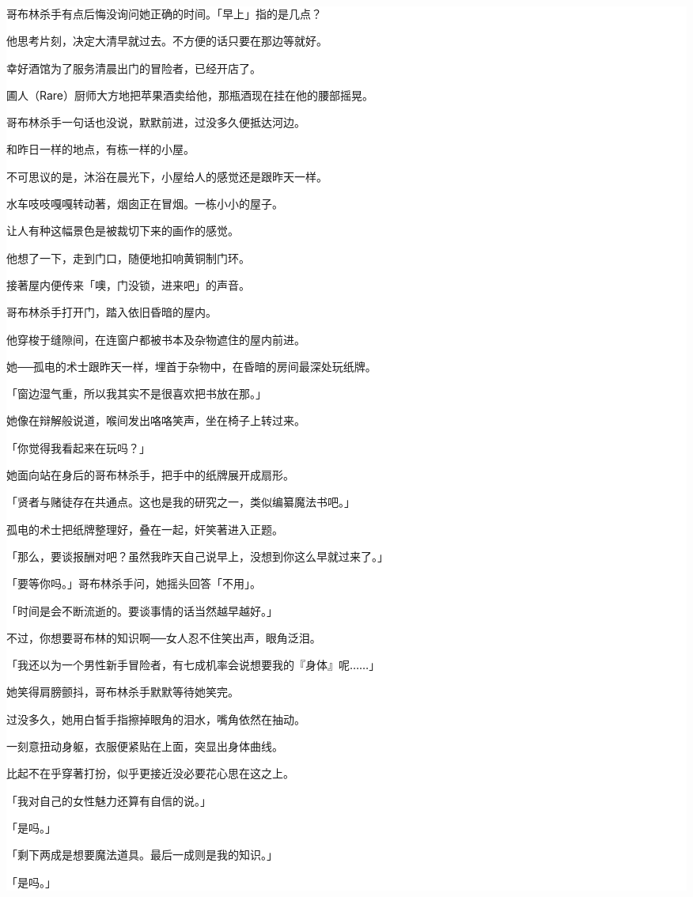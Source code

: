 哥布林杀手有点后悔没询问她正确的时间。「早上」指的是几点？

他思考片刻，决定大清早就过去。不方便的话只要在那边等就好。

幸好酒馆为了服务清晨出门的冒险者，已经开店了。

圃人（Rare）厨师大方地把苹果酒卖给他，那瓶酒现在挂在他的腰部摇晃。

哥布林杀手一句话也没说，默默前进，过没多久便抵达河边。

和昨日一样的地点，有栋一样的小屋。

不可思议的是，沐浴在晨光下，小屋给人的感觉还是跟昨天一样。

水车吱吱嘎嘎转动著，烟囱正在冒烟。一栋小小的屋子。

让人有种这幅景色是被裁切下来的画作的感觉。

他想了一下，走到门口，随便地扣响黄铜制门环。

接著屋内便传来「噢，门没锁，进来吧」的声音。

哥布林杀手打开门，踏入依旧昏暗的屋内。

他穿梭于缝隙间，在连窗户都被书本及杂物遮住的屋内前进。

她──孤电的术士跟昨天一样，埋首于杂物中，在昏暗的房间最深处玩纸牌。

「窗边湿气重，所以我其实不是很喜欢把书放在那。」

她像在辩解般说道，喉间发出咯咯笑声，坐在椅子上转过来。

「你觉得我看起来在玩吗？」

她面向站在身后的哥布林杀手，把手中的纸牌展开成扇形。

「贤者与赌徒存在共通点。这也是我的研究之一，类似编纂魔法书吧。」

孤电的术士把纸牌整理好，叠在一起，奸笑著进入正题。

「那么，要谈报酬对吧？虽然我昨天自己说早上，没想到你这么早就过来了。」

「要等你吗。」哥布林杀手问，她摇头回答「不用」。

「时间是会不断流逝的。要谈事情的话当然越早越好。」

不过，你想要哥布林的知识啊──女人忍不住笑出声，眼角泛泪。

「我还以为一个男性新手冒险者，有七成机率会说想要我的『身体』呢……」

她笑得肩膀颤抖，哥布林杀手默默等待她笑完。

过没多久，她用白皙手指擦掉眼角的泪水，嘴角依然在抽动。

一刻意扭动身躯，衣服便紧贴在上面，突显出身体曲线。

比起不在乎穿著打扮，似乎更接近没必要花心思在这之上。

「我对自己的女性魅力还算有自信的说。」

「是吗。」

「剩下两成是想要魔法道具。最后一成则是我的知识。」

「是吗。」
